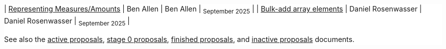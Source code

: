 | [Representing Measures/Amounts][measure]                                                     | Ben Allen                                              | Ben Allen                                             | <sub>September&nbsp;2025</sub>                                    |
| [Bulk-add array elements][bulk-add-array]                                                    | Daniel Rosenwasser                                     | Daniel Rosenwasser                                    | <sub>September&nbsp;2025</sub>                                    |

See also the [active proposals](README.md), [stage 0 proposals](stage-0-proposals.md), [finished proposals](finished-proposals.md), and [inactive proposals](inactive-proposals.md) documents.

[export-from]: https://github.com/tc39/proposal-export-default-from
[export-from-notes]: https://github.com/tc39/notes/blob/HEAD/meetings/2017-07/jul-27.md#export-default-from
[observable]: https://github.com/tc39/proposal-observable
[observable-notes]: https://github.com/tc39/notes/blob/HEAD/meetings/2017-05/may-25.md#17iiia-observable-proposal-to-stage-2
[secure-ecmascript]: https://github.com/tc39/proposal-ses
[secure-ecmascript-notes]: https://github.com/tc39/notes/blob/HEAD/meetings/2020-02/february-6.md#ses-compartments
[collection-of-from]: https://github.com/tc39/proposal-setmap-offrom
[collection-of-from-notes]: https://github.com/tc39/notes/blob/HEAD/meetings/2016-09/sept-29.md#11iic-set-map-weakset-and-weakmap-of-and-from-methods
[stacks]: https://github.com/tc39/proposal-error-stacks
[stacks-notes]: https://github.com/tc39/notes/blob/HEAD/meetings/2017-01/jan-25.md#15iiia-error-stacks-seeking-stage-1
[do]: https://github.com/tc39/proposal-do-expressions
[do-notes]: https://github.com/tc39/notes/blob/HEAD/meetings/2020-06/june-1.md#do-expressions-for-stage-2
[parseInt-to-parseFloat]: https://github.com/tc39/notes/blob/HEAD/meetings/2017-07/jul-26.md#13iib-consider-changing-numberparseint-and-numberparsefloat
[binary-ast]: https://github.com/tc39/proposal-binary-ast
[binary-ast-notes]: https://github.com/tc39/notes/blob/HEAD/meetings/2018-05/may-24.md#binary-ast
[protocols]: https://github.com/tc39/proposal-first-class-protocols
[protocols-notes]: https://github.com/tc39/notes/blob/HEAD/meetings/2018-07/july-25.md#updates-on-first-class-protocols
[partial-application]: https://github.com/tc39/proposal-partial-application
[partial-application-notes]: https://github.com/tc39/notes/blob/HEAD/meetings/2018-07/july-25.md#partial-application
[cancel-api]: https://github.com/tc39/proposal-cancellation
[cancel-api-notes]: https://github.com/tc39/notes/blob/HEAD/meetings/2018-07/july-25.md#cancellation-update
[codepoints]: https://github.com/tc39/proposal-string-prototype-codepoints
[codepoints-notes]: https://github.com/tc39/notes/blob/HEAD/meetings/2018-05/may-22.md#stringprototypecodepoints-for-stage-2
[freeze-seal-syntax]: https://github.com/tc39/proposal-object-freeze-seal-syntax
[freeze-seal-syntax-notes]: https://github.com/tc39/notes/blob/HEAD/meetings/2017-11/nov-30.md#10ivd-objectfreeze--objectseal-syntax-proposal-for-stage-0
[block-params]: https://github.com/samuelgoto/proposal-block-params
[block-params-notes]: https://github.com/tc39/notes/blob/HEAD/meetings/2017-11/nov-30.md#9iiia-block-params-to-stage-1
[from-string]: https://github.com/tc39/proposal-number-fromstring
[from-string-notes]: https://github.com/tc39/notes/blob/HEAD/meetings/2018-01/jan-23.md#13iic-bigintnumberfromstring-for-stage-1
[mixins]: https://github.com/tc39/proposal-mixins
[mixins-notes]: https://github.com/tc39/notes/blob/HEAD/meetings/2018-01/jan-23.md#13iiie-maximally-minimal-mixins-proposal
[collection-methods]: https://github.com/tc39/proposal-collection-methods
[collection-methods-notes]: https://github.com/tc39/notes/blob/HEAD/meetings/2018-01/jan-23.md#13iiik-new-set-builtin-methods-for-stage-2
[richer-keys]: https://github.com/tc39/proposal-richer-keys
[richer-keys-notes]: https://github.com/tc39/notes/blob/HEAD/meetings/2019-01/jan-30.md#richer-keys-for-stage-2
[slice-notation]: https://github.com/tc39/proposal-slice-notation
[slice-notation-notes]: https://github.com/tc39/notes/blob/HEAD/meetings/2020-07/july-21.md#slice-notation-for-stage-2
[module-keys]: https://github.com/tc39/proposal-module-keys
[module-keys-notes]: https://github.com/tc39/notes/blob/HEAD/meetings/2018-05/may-23.md#module-keys-strawman-for-stage-1
[class-access-expressions]: https://github.com/tc39/proposal-class-access-expressions
[class-access-expressions-notes]: https://github.com/tc39/notes/blob/HEAD/meetings/2020-09/sept-22.md#class-access-expressions-for-stage-2
[matching]: https://github.com/tc39/proposal-pattern-matching
[matching-notes]: https://github.com/tc39/notes/blob/HEAD/meetings/2022-03/mar-28.md#pattern-matching-for-stage-2
[dynamic-modules]: https://github.com/nodejs/dynamic-modules
[dynamic-modules-notes]: https://github.com/tc39/notes/blob/HEAD/meetings/2018-07/july-25.md#dynamic-modules
[built-in-modules]: https://github.com/tc39/proposal-built-in-modules
[built-in-modules-notes]: https://github.com/tc39/notes/blob/HEAD/meetings/2020-09/sept-24.md#builtin-modules-for-stage-2
[uniform-date-parse]: https://github.com/tc39/proposal-uniform-interchange-date-parsing
[uniform-date-parse-notes]: https://github.com/tc39/notes/blob/HEAD/meetings/2018-09/sept-26.md#uniform-parsing-of-quasi-standard-dateparse-input
[idl]: https://github.com/tc39/proposal-idl
[idl-notes]: https://github.com/tc39/notes/blob/HEAD/meetings/2018-09/sept-27.md#idl-for-javascript
[asset-references]: https://github.com/tc39/proposal-asset-references
[asset-references-notes]: https://github.com/tc39/notes/blob/HEAD/meetings/2018-11/nov-28.md#asset-references-for-stage-1
[freeze-proto]: https://github.com/tc39/proposal-freeze-prototype
[freeze-proto-notes]: https://github.com/tc39/notes/blob/HEAD/meetings/2019-01/jan-31.md#freezing-prototypes-for-stage-1

[new.initialize]: https://github.com/littledan/proposal-new-initialize
[new.initialize-notes]: https://github.com/tc39/notes/blob/HEAD/meetings/2019-01/jan-31.md#newinitialize-for-stage-1
[private-declarations]: https://github.com/tc39/proposal-private-declarations
[private-declarations-notes]: https://github.com/tc39/notes/blob/HEAD/meetings/2019-03/mar-28.md#private-declarations-for-stage-1
[emitter]: https://github.com/tc39/proposal-emitter
[emitter-notes]: https://github.com/tc39/notes/blob/HEAD/meetings/2019-06/june-5.md#emitter-for-stage-1
[reverse-iteration]: https://github.com/tc39/proposal-reverseIterator
[reverse-iteration-notes]: https://github.com/tc39/notes/blob/HEAD/meetings/2019-07/july-23.md#symbolreverse
[declarations-in-conditionals]: https://github.com/tc39/proposal-Declarations-in-Conditionals
[declarations-in-conditionals-notes]: https://github.com/tc39/notes/blob/HEAD/meetings/2019-10/october-2.md#declarations-in-conditionals
[readonly-collections]: https://github.com/tc39/proposal-readonly-collections
[readonly-collections-notes]: https://github.com/tc39/notes/blob/HEAD/meetings/2019-10/october-3.md#readonly-collections-for-stage-1
[eventual-send]: https://github.com/tc39/proposal-eventual-send
[eventual-send-notes]: https://github.com/tc39/notes/blob/HEAD/meetings/2019-10/october-3.md#eventual-send-support-for-distributed-promise-pipelining
[promise-pipelining]: https://github.com/tc39/proposal-wavy-dot
[promise-pipelining-notes]: https://github.com/tc39/notes/blob/HEAD/meetings/2019-12/december-5.md#update-on-promise-pipelining
[oom]: https://github.com/tc39/proposal-oom-fails-fast
[oom-notes]: https://github.com/tc39/notes/blob/HEAD/meetings/2019-12/december-5.md#update-on-oom-must-fail-fast
[array-filtering]: https://github.com/tc39/proposal-array-filtering
[array-filtering-notes]: https://github.com/tc39/notes/blob/HEAD/meetings/2020-02/february-5.md#status-update-on-array-filtering
[decimal]: https://github.com/tc39/proposal-decimal
[decimal-notes]: https://github.com/tc39/notes/blob/HEAD/meetings/2021-12/dec-15.md#decimals
[virtualize]: https://github.com/tc39/proposal-preserve-virtualizability
[virtualize-notes]: https://github.com/tc39/notes/blob/HEAD/meetings/2020-02/february-4.md#preserve-host-virtualizability
[legacy-reflection]: https://github.com/claudepache/es-legacy-function-reflection
[legacy-reflection-notes]: https://github.com/tc39/notes/blob/HEAD/meetings/2020-02/february-5.md#legacy-reflection-features-for-functions-in-javascript-for-stage-1
[async-init]: https://docs.google.com/presentation/d/1DsjZAzBjn2gCrr4l0uZzCymPIWZTKM8KzcnMBF31HAg/edit#slide=id.g7d23d45064_0_196
[async-init-notes]: https://github.com/tc39/notes/blob/HEAD/meetings/2020-02/february-4.md#async-initialization-for-stage-1
[csprng]: https://github.com/tc39/proposal-csprng
[csprng-notes]: https://github.com/tc39/notes/blob/HEAD/meetings/2020-02/february-5.md#arraybufferfillrandom-for-stage-1
[proposal-compartments]: https://github.com/tc39/proposal-compartments
[proposal-compartments-notes]: https://github.com/tc39/notes/blob/HEAD/meetings/2020-03/april-1.md#compartments-for-stage-1
[deep-path-properties]: https://github.com/tc39/proposal-deep-path-properties-for-record
[deep-path-properties-notes]: https://github.com/tc39/notes/blob/HEAD/meetings/2020-06/june-3.md#deep-path-properties
[species-extinct]: https://github.com/tc39/proposal-rm-builtin-subclassing
[species-extinct-notes]: https://github.com/tc39/notes/blob/HEAD/meetings/2020-06/june-3.md#restrict-subclassing-support-for-built-in-methods-stage-1
[array-equality]: https://github.com/tc39/proposal-array-equality
[array-equality-notes]: https://github.com/tc39/notes/blob/HEAD/meetings/2020-06/june-4.md#generic-comparison
[await.ops]: https://github.com/tc39/proposal-await.ops
[await.ops-notes]: https://github.com/tc39/notes/blob/HEAD/meetings/2020-07/july-22.md#await-operations-for-stage-1
[array-unique]: https://github.com/tc39/proposal-array-unique
[array-unique-notes]: https://github.com/tc39/notes/blob/HEAD/meetings/2020-07/july-22.md#arrayprototypeunique-proposal-for-stage-1
[double-ended-iterator]: https://github.com/tc39/proposal-deiter
[double-ended-iterator-notes]: https://github.com/tc39/notes/blob/HEAD/meetings/2020-09/sept-24.md#double-ended-iterator-and-destructuring-for-stage-1
[debug]: https://github.com/tc39/proposal-standardized-debug
[debug-notes]: https://github.com/tc39/notes/blob/HEAD/meetings/2020-11/nov-17.md#standardized-debug-for-stage-2
[modulus]: https://github.com/tc39/proposal-integer-and-modulus-math
[modulus-notes]: https://github.com/tc39/notes/blob/HEAD/meetings/2020-09/sept-24.md#modulus-and-additional-integer-math-for-stage-1
[extensions]: https://github.com/tc39/proposal-extensions
[extensions-notes]: https://github.com/tc39/notes/blob/HEAD/meetings/2020-11/nov-19.md#extensions-for-stage-1
[accessors]: https://github.com/tc39/proposal-grouped-and-auto-accessors
[accessors-notes]: https://github.com/tc39/notes/blob/HEAD/meetings/2020-11/nov-19.md#continuation-grouped-accessors-and-auto-accessors
[async-do]: https://github.com/tc39/proposal-async-do-expressions
[async-do-notes]: https://github.com/tc39/notes/blob/HEAD/meetings/2021-01/jan-27.md#async-do-expressions
[class-brand-check]: https://github.com/tc39/proposal-class-brand-check
[class-brand-check-notes]: https://github.com/tc39/notes/blob/HEAD/meetings/2021-01/jan-27.md#class-brand-checks
[limited-array-buffer]: https://github.com/tc39/proposal-limited-arraybuffer
[limited-array-buffer-notes]: https://github.com/tc39/notes/blob/HEAD/meetings/2021-04/apr-21.md#read-only-arraybuffer-and-fixed-view-of-arraybuffer-for-stage-1
[bigint-math]: https://github.com/tc39/proposal-bigint-math
[bigint-math-notes]: https://github.com/tc39/notes/blob/HEAD/meetings/2021-10/oct-26.md#bigint-math-update
[get-intrinsic]: https://github.com/tc39/proposal-get-intrinsic
[get-intrinsic-notes]: https://github.com/tc39/notes/blob/HEAD/meetings/2021-08/sept-01.md#get-intrinsic-for-stage-1
[string.cooked]: https://github.com/tc39/proposal-string-cooked
[string.cooked-notes]: https://github.com/tc39/notes/blob/HEAD/meetings/2021-10/oct-27.md#stringcooked
[call-this]: https://github.com/tc39/proposal-call-this
[call-this-notes]: https://github.com/tc39/notes/blob/HEAD/meetings/2021-10/oct-27.md#bind-this-operator-for-stage-1
[regexp-x-mode]: https://github.com/tc39/proposal-regexp-x-mode
[regexp-x-mode-notes]: https://github.com/tc39/notes/blob/HEAD/meetings/2021-10/oct-27.md#regexp-extended-mode-and-comments
[regexp-r-escape]: https://github.com/tc39/proposal-regexp-r-escape
[regexp-r-escape-notes]: https://github.com/tc39/notes/blob/HEAD/meetings/2021-12/dec-14.md#regexp-r-escape-for-stage-2
[reversible-string-split]: https://github.com/tc39/proposal-reversible-string-split
[reversible-string-split-notes]: https://github.com/tc39/notes/blob/HEAD/meetings/2022-01/jan-25.md#reversible-string-split
[once]: https://github.com/tc39/proposal-function-once
[once-notes]: https://github.com/tc39/notes/blob/HEAD/meetings/2022-03/mar-29.md#functionprototypeonce-for-stage-1
[type-annotations]: https://github.com/tc39/proposal-type-annotations
[type-annotations-notes]: https://github.com/tc39/notes/blob/HEAD/meetings/2022-03/mar-29.md#types-as-comments-for-stage-1
[faster-promise-adoption]: https://github.com/tc39/proposal-faster-promise-adoption
[faster-promise-adoption-notes]: https://github.com/tc39/notes/blob/HEAD/meetings/2022-06/jun-06.md#remove-job-from-promise-resolve-functions
[regexp-atomic-operators]: https://github.com/tc39/proposal-regexp-atomic-operators
[regexp-atomic-operators-notes]: https://github.com/tc39/notes/blob/HEAD/meetings/2022-06/jun-08.md#regex-atomic-operators
[policy-maps]: https://github.com/tc39/proposal-policy-map-set
[policy-maps-notes]: https://github.com/tc39/notes/blob/HEAD/meetings/2022-07/jul-21.md#policy-maps-and-sets-for-stage-1
[memoization]: https://github.com/tc39/proposal-function-memo
[memoization-notes]: https://github.com/tc39/notes/blob/HEAD/meetings/2022-07/jul-21.md#function-memoization-for-stage-1
[pick-omit]: https://github.com/tc39/proposal-object-pick-or-omit
[pick-omit-notes]: https://github.com/tc39/notes/blob/HEAD/meetings/2022-07/jul-21.md#ergonomic-dynamic-object-restructuring
[mass-proxy-revocation]: https://github.com/tc39/proposal-mass-proxy-revocation
[mass-proxy-revocation-notes]: https://github.com/tc39/notes/blob/HEAD/meetings/2022-11/dec-01.md#mass-proxy-revocation-for-stage-1
[proto-pollution]: https://github.com/tc39/proposal-symbol-proto
[proto-pollution-notes]: https://github.com/tc39/notes/blob/HEAD/meetings/2023-01/jan-30.md#prototype-pollution-mitigation--symbolproto
[await-dictionary]: https://github.com/tc39/proposal-await-dictionary
[await-dictionary-notes]: https://github.com/tc39/notes/blob/HEAD/meetings/2023-03/mar-22.md#await-dictionary-for-stage-1
[class-param-decorators]: https://github.com/tc39/proposal-class-method-parameter-decorators
[class-param-decorators-notes]: https://github.com/tc39/notes/blob/HEAD/meetings/2023-03/mar-23.md#class-constructor-and-method-parameter-decorators
[optional-assign]: https://github.com/tc39/proposal-optional-chaining-assignment
[optional-assign-notes]: https://github.com/tc39/notes/blob/HEAD/meetings/2023-07/july-13.md#optional-chaining-in-assignment-lhs-for-stage-1-or-2
[dataview-uint8c]: https://github.com/tc39/proposal-dataview-get-set-uint8clamped
[dataview-uint8c-notes]: https://github.com/tc39/notes/blob/HEAD/meetings/2023-07/july-13.md#dataview-getset-uint8clamped-methods-for-stage-1-or-2-or-3
[stable-format]: https://github.com/tc39/proposal-stable-formatting
[stable-format-notes]: https://github.com/tc39/notes/blob/HEAD/meetings/2023-09/september-27.md#stable-formatting-for-stage-1
[negated-in]: https://github.com/tc39/proposal-negated-in-instanceof
[negated-in-notes]: https://github.com/tc39/notes/blob/HEAD/meetings/2023-09/september-28.md#negated-in-and-instanceof-operators-for-stage-1
[locale-extensions]: https://github.com/ben-allen/locale-extensions
[locale-extensions-notes]: https://github.com/tc39/notes/blob/HEAD/meetings/2023-09/september-28.md#locale-extensions-for-stage-1
[module-sync-assert]: https://github.com/tc39/proposal-module-sync-assert
[module-sync-assert-notes]: https://github.com/tc39/notes/blob/HEAD/meetings/2023-11/november-29.md#module-sync-assert-for-stage-1
[iterator-unique]: https://github.com/tc39/proposal-iterator-unique
[iterator-unique-notes]: https://github.com/tc39/notes/blob/HEAD/meetings/2024-02/feb-6.md#iterator-unique-for-stage-1
[template-literals]: https://github.com/tc39/proposal-improve-template-literals
[template-literals-notes]: https://github.com/tc39/notes/blob/HEAD/meetings/2024-02/feb-7.md#raw-string-literals-for-stage-1
[func-obj-decs]: https://github.com/tc39/proposal-function-and-object-literal-element-decorators
[func-obj-decs-notes]: https://github.com/tc39/notes/blob/HEAD/meetings/2024-02/feb-8.md#function-and-object-literal-element-decorators-for-stage-1
[signals]: https://github.com/tc39/proposal-signals
[signals-notes]: https://github.com/tc39/notes/blob/HEAD/meetings/2024-04/april-11.md#signals-for-stage-1
[strict-using]: https://github.com/tc39/proposal-using-enforcement
[strict-using-notes]: https://github.com/tc39/notes/blob/HEAD/meetings/2024-04/april-11.md#strict-enforcement-of-using
[unordered-async]: https://github.com/tc39/proposal-unordered-async-iterator-helpers
[unordered-async-notes]: https://github.com/tc39/notes/blob/HEAD/meetings/2024-07/july-30.md#unordered-async-iterator-helpers-for-stage-1
[concurrency-control]: https://github.com/tc39/proposal-concurrency-control
[concurrency-control-notes]: https://github.com/tc39/notes/blob/HEAD/meetings/2024-07/july-29.md#concurrency-control-presenter-mf-and-lca
[array.zip]: https://github.com/tc39/proposal-array-zip
[array.zip-notes]: https://github.com/tc39/notes/blob/HEAD/meetings/2024-10/october-09.md#arrayzip-for-stage-1-or-2-or-27
[stabilize]: https://github.com/tc39/proposal-stabilize
[stabilize-notes]: https://github.com/tc39/notes/blob/HEAD/meetings/2024-12/december-03.md#stabilize-to-stage-1
[import-sync]: https://github.com/tc39/proposal-import-sync
[import-sync-notes]: https://github.com/tc39/notes/blob/HEAD/meetings/2024-12/december-04.md#import-sync-discussion-request-for-stage-1
[thenables]: https://github.com/tc39/proposal-thenable-curtailment
[thenables-notes]: https://github.com/tc39/notes/blob/HEAD/meetings/2025-02/february-18.md#curtailing-the-power-of-thenables-for-stage-1
[capturestacktrace]: https://github.com/tc39/proposal-error-capturestacktrace
[capturestacktrace-notes]: https://github.com/tc39/notes/blob/HEAD/meetings/2025-02/february-19.md#errorcapturestacktrace-for-stage-1
[composite]: https://github.com/tc39/proposal-composites
[composite-notes]: https://github.com/tc39/notes/blob/HEAD/meetings/2025-04/april-14.md#composite-keys-for-stage-1
[enum]: https://github.com/tc39/proposal-enum
[enum-notes]: https://github.com/tc39/notes/blob/HEAD/meetings/2025-04/april-15.md#enums-for-stage-1
[property-count]: https://github.com/tc39/proposal-object-property-count
[property-count-notes]: https://github.com/tc39/notes/blob/HEAD/meetings/2025-04/april-15.md#objectpropertycount-for-stage-1-or-2
[compare-codepoint]: https://github.com/tc39/proposal-compare-strings-by-codepoint
[compare-codepoint-notes]: https://github.com/tc39/notes/blob/HEAD/meetings/2025-04/april-16.md#compare-strings-by-codepoint-for-stage-1-or-2
[disposable-asynccontext]: https://github.com/tc39/proposal-async-context-disposable
[disposable-asynccontext-notes]: https://github.com/tc39/notes/blob/HEAD/meetings/2025-04/april-14.md#asynccontext-stage-2-update
[more-random-functions]: https://github.com/tc39/proposal-random-functions
[more-random-functions-notes]: https://github.com/tc39/notes/blob/HEAD/meetings/2025-05/may-29.md#more-random-functions-for-stage-1
[inspector]: https://github.com/tc39/proposal-inspector
[module-global]: https://github.com/endojs/proposal-new-global
[module-global-notes]: https://github.com/tc39/notes/blob/HEAD/meetings/2025-07/july-30.md#module-import-hook-and-new-global-for-stage-1
[measure]: https://github.com/tc39/proposal-amount
[bulk-add-array]: https://github.com/DanielRosenwasser/proposal-array-push-all/